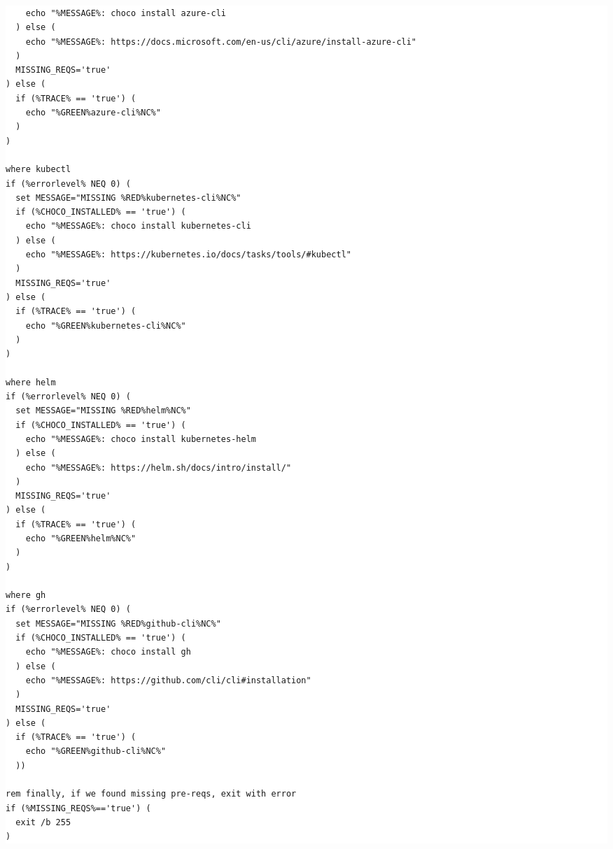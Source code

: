```batch win/pre-reqs.bat
    echo "%MESSAGE%: choco install azure-cli
  ) else (
    echo "%MESSAGE%: https://docs.microsoft.com/en-us/cli/azure/install-azure-cli"
  )
  MISSING_REQS='true'
) else (
  if (%TRACE% == 'true') (
    echo "%GREEN%azure-cli%NC%"
  )
)

where kubectl
if (%errorlevel% NEQ 0) (
  set MESSAGE="MISSING %RED%kubernetes-cli%NC%"
  if (%CHOCO_INSTALLED% == 'true') (
    echo "%MESSAGE%: choco install kubernetes-cli
  ) else (
    echo "%MESSAGE%: https://kubernetes.io/docs/tasks/tools/#kubectl"
  )
  MISSING_REQS='true'
) else (
  if (%TRACE% == 'true') (
    echo "%GREEN%kubernetes-cli%NC%"
  )
)

where helm
if (%errorlevel% NEQ 0) (
  set MESSAGE="MISSING %RED%helm%NC%"
  if (%CHOCO_INSTALLED% == 'true') (
    echo "%MESSAGE%: choco install kubernetes-helm
  ) else (
    echo "%MESSAGE%: https://helm.sh/docs/intro/install/"
  )
  MISSING_REQS='true'
) else (
  if (%TRACE% == 'true') (
    echo "%GREEN%helm%NC%"
  )
)

where gh
if (%errorlevel% NEQ 0) (
  set MESSAGE="MISSING %RED%github-cli%NC%"
  if (%CHOCO_INSTALLED% == 'true') (
    echo "%MESSAGE%: choco install gh
  ) else (
    echo "%MESSAGE%: https://github.com/cli/cli#installation"
  )
  MISSING_REQS='true'
) else (
  if (%TRACE% == 'true') (
    echo "%GREEN%github-cli%NC%"
  ))

rem finally, if we found missing pre-reqs, exit with error
if (%MISSING_REQS%=='true') (
  exit /b 255
)
```
